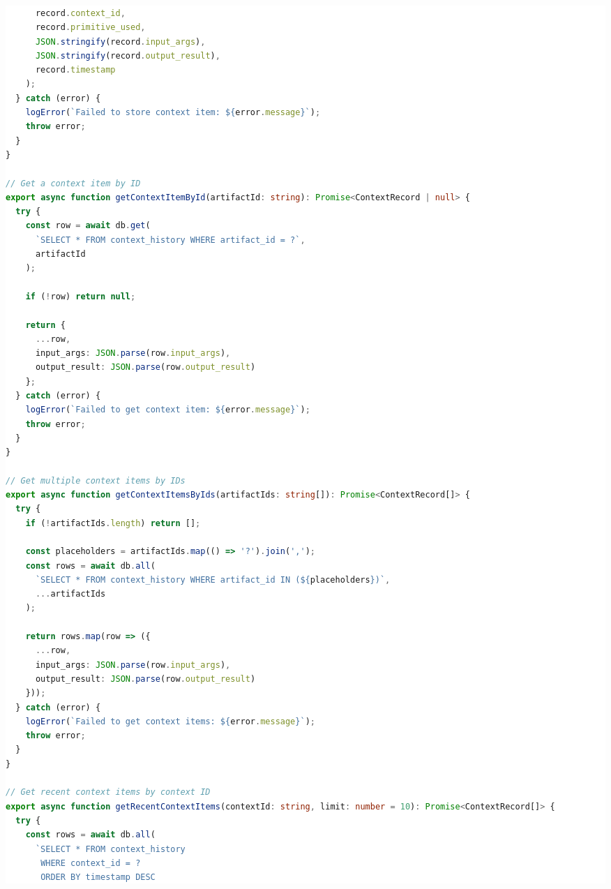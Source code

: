 ```typescript
      record.context_id,
      record.primitive_used,
      JSON.stringify(record.input_args),
      JSON.stringify(record.output_result),
      record.timestamp
    );
  } catch (error) {
    logError(`Failed to store context item: ${error.message}`);
    throw error;
  }
}

// Get a context item by ID
export async function getContextItemById(artifactId: string): Promise<ContextRecord | null> {
  try {
    const row = await db.get(
      `SELECT * FROM context_history WHERE artifact_id = ?`,
      artifactId
    );
    
    if (!row) return null;
    
    return {
      ...row,
      input_args: JSON.parse(row.input_args),
      output_result: JSON.parse(row.output_result)
    };
  } catch (error) {
    logError(`Failed to get context item: ${error.message}`);
    throw error;
  }
}

// Get multiple context items by IDs
export async function getContextItemsByIds(artifactIds: string[]): Promise<ContextRecord[]> {
  try {
    if (!artifactIds.length) return [];
    
    const placeholders = artifactIds.map(() => '?').join(',');
    const rows = await db.all(
      `SELECT * FROM context_history WHERE artifact_id IN (${placeholders})`,
      ...artifactIds
    );
    
    return rows.map(row => ({
      ...row,
      input_args: JSON.parse(row.input_args),
      output_result: JSON.parse(row.output_result)
    }));
  } catch (error) {
    logError(`Failed to get context items: ${error.message}`);
    throw error;
  }
}

// Get recent context items by context ID
export async function getRecentContextItems(contextId: string, limit: number = 10): Promise<ContextRecord[]> {
  try {
    const rows = await db.all(
      `SELECT * FROM context_history 
       WHERE context_id = ? 
       ORDER BY timestamp DESC 
```